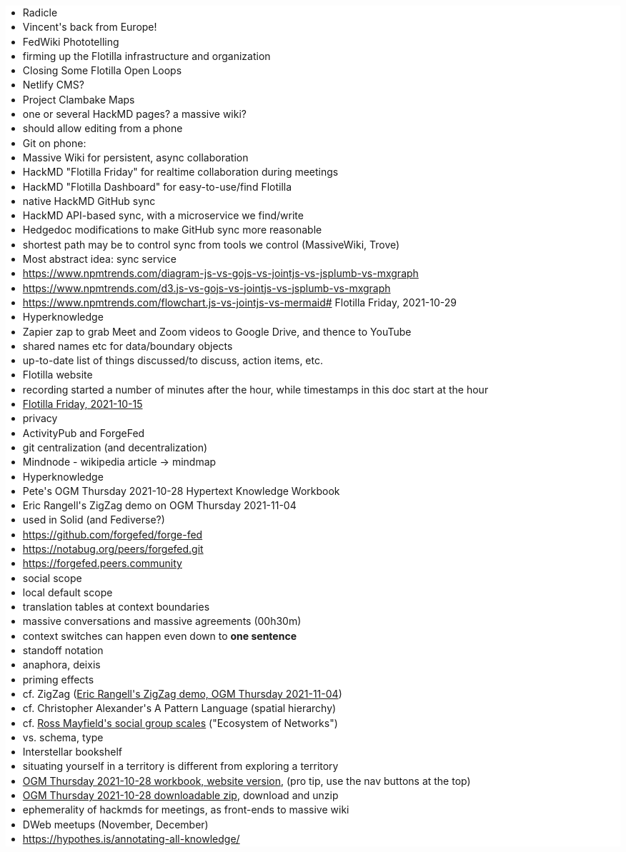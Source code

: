 - Radicle
- Vincent's back from Europe!
- FedWiki Phototelling
- firming up the Flotilla infrastructure and organization
- Closing Some Flotilla Open Loops
- Netlify CMS?
- Project Clambake Maps
- one or several HackMD pages? a massive wiki?
- should allow editing from a phone
- Git on phone:
- Massive Wiki for persistent, async collaboration
- HackMD "Flotilla Friday" for realtime collaboration during meetings
- HackMD "Flotilla Dashboard" for easy-to-use/find Flotilla
- native HackMD GitHub sync
- HackMD API-based sync, with a microservice we find/write
- Hedgedoc modifications to make GitHub sync more reasonable
- shortest path may be to control sync from tools we control (MassiveWiki, Trove)
- Most abstract idea: sync service
- https://www.npmtrends.com/diagram-js-vs-gojs-vs-jointjs-vs-jsplumb-vs-mxgraph
- https://www.npmtrends.com/d3.js-vs-gojs-vs-jointjs-vs-jsplumb-vs-mxgraph
- https://www.npmtrends.com/flowchart.js-vs-jointjs-vs-mermaid# Flotilla Friday, 2021-10-29
- Hyperknowledge
- Zapier zap to grab Meet and Zoom videos to Google Drive, and thence to YouTube
- shared names etc for data/boundary objects
- up-to-date list of things discussed/to discuss, action items, etc.
- Flotilla website
- recording started a number of minutes after the hour, while timestamps in this doc start at the hour
- [Flotilla Friday, 2021-10-15](https://github.com/Flotilla-Tools-for-Connectors/Flotilla-Wiki/blob/main/Meetings/Flotilla%20Friday%2C%202021-10-15.md)
- privacy
- ActivityPub and ForgeFed
- git centralization (and decentralization)
- Mindnode - wikipedia article -> mindmap
- Hyperknowledge
- Pete's OGM Thursday 2021-10-28 Hypertext Knowledge Workbook
- Eric Rangell's ZigZag demo on OGM Thursday 2021-11-04
- used in Solid (and Fediverse?)
- https://github.com/forgefed/forge-fed
- https://notabug.org/peers/forgefed.git
- https://forgefed.peers.community
- social scope
- local default scope
- translation tables at context boundaries
- massive conversations and massive agreements (00h30m)
- context switches can happen even down to **one sentence**
- standoff notation
- anaphora, deixis
- priming effects
- cf. ZigZag ([Eric Rangell's ZigZag demo, OGM Thursday 2021-11-04](https://youtu.be/QwQaKZiljG4?t=2122))
- cf. Christopher Alexander's A Pattern Language (spatial hierarchy)
- cf. [Ross Mayfield's social group scales](https://web.archive.org/web/20061019095921/http://radio.weblogs.com/0114726/2003/02/12.html) ("Ecosystem of Networks")
- vs. schema, type
- Interstellar bookshelf
- situating yourself in a territory is different from exploring a territory
- [OGM Thursday 2021-10-28 workbook, website version](https://ogm-thursday-2021-10-28.openglobalmind.com/colophon), (pro tip, use the nav buttons at the top)
- [OGM Thursday 2021-10-28 downloadable zip](https://github.com/OpenGlobalMind/ogm-thursday-2021-10-28/archive/refs/heads/main.zip), download and unzip
- ephemerality of hackmds for meetings, as front-ends to massive wiki
- DWeb meetups (November, December)
- https://hypothes.is/annotating-all-knowledge/
